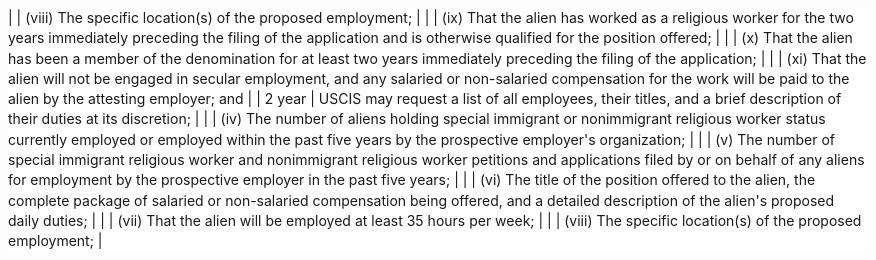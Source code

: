 |            |               (viii) The specific location(s) of the proposed employment;                                                                                                                                                                                                                                                                                                                                                                                                                                                                                                                   |
|            |               (ix) That the alien has worked as a religious worker for the two years immediately preceding the filing of the application and is otherwise qualified for the position offered;                                                                                                                                                                                                                                                                                                                                                                                               |
|            |               (x) That the alien has been a member of the denomination for at least two years immediately preceding the filing of the application;                                                                                                                                                                                                                                                                                                                                                                                                                                          |
|            |               (xi) That the alien will not be engaged in secular employment, and any salaried or non-salaried compensation for the work will be paid to the alien by the attesting employer; and                                                                                                                                                                                                                                                                                                                                                                                            |
| 2 year     | USCIS may request a list of all employees, their titles, and a brief description of their duties at its discretion;                                                                                                                                                                                                                                                                                                                                                                                                                                                                         |
|            |               (iv) The number of aliens holding special immigrant or nonimmigrant religious worker status currently employed or employed within the past five years by the prospective employer's organization;                                                                                                                                                                                                                                                                                                                                                                             |
|            |               (v) The number of special immigrant religious worker and nonimmigrant religious worker petitions and applications filed by or on behalf of any aliens for employment by the prospective employer in the past five years;                                                                                                                                                                                                                                                                                                                                                      |
|            |               (vi) The title of the position offered to the alien, the complete package of salaried or non-salaried compensation being offered, and a detailed description of the alien's proposed daily duties;                                                                                                                                                                                                                                                                                                                                                                            |
|            |               (vii) That the alien will be employed at least 35 hours per week;                                                                                                                                                                                                                                                                                                                                                                                                                                                                                                             |
|            |               (viii) The specific location(s) of the proposed employment;                                                                                                                                                                                                                                                                                                                                                                                                                                                                                                                   |